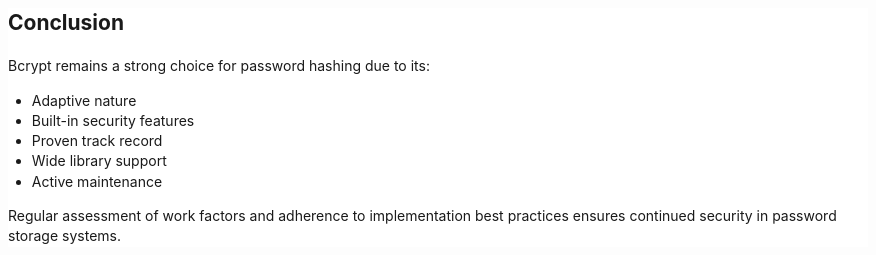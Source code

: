 ## Conclusion

Bcrypt remains a strong choice for password hashing due to its:
* Adaptive nature
* Built-in security features
* Proven track record
* Wide library support
* Active maintenance

Regular assessment of work factors and adherence to implementation best practices ensures continued security in password storage systems.